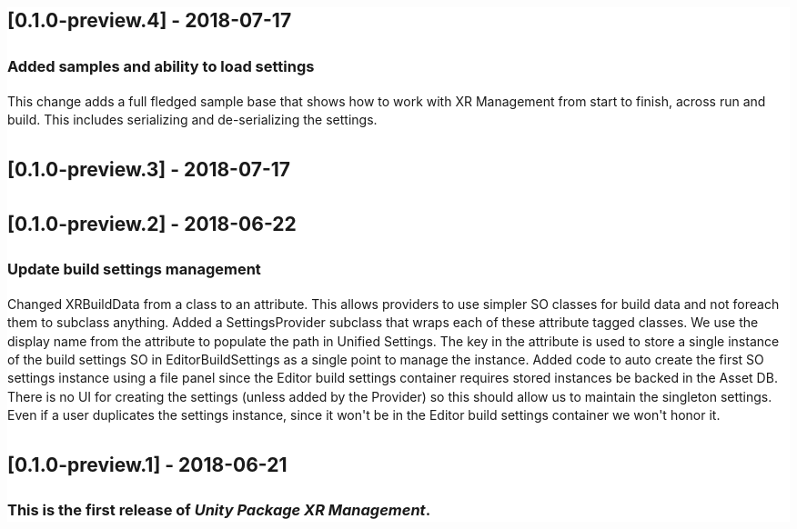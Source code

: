 ## [0.1.0-preview.4] - 2018-07-17

### Added samples and ability to load settings

This change adds a full fledged sample base that shows how to work with XR Management from start to finish, across run and build. This includes serializing and de-serializing the settings.

## [0.1.0-preview.3] - 2018-07-17


## [0.1.0-preview.2] - 2018-06-22

### Update build settings management

Changed XRBuildData from a class to an attribute. This allows providers to use simpler SO classes for build data and not foreach them to subclass anything.
Added a SettingsProvider subclass that wraps each of these attribute tagged classes. We use the display name from the attribute to populate the path in Unified Settings. The key in the attribute is used to store a single instance of the build settings SO in EditorBuildSettings as a single point to manage the instance.
Added code to auto create the first SO settings instance using a file panel since the Editor build settings container requires stored instances be backed in the Asset DB. There is no UI for creating the settings (unless added by the Provider) so this should allow us to maintain the singleton settings. Even if a user duplicates the settings instance, since it won't be in the Editor build settings container we won't honor it.

## [0.1.0-preview.1] - 2018-06-21

### This is the first release of *Unity Package XR Management*.
